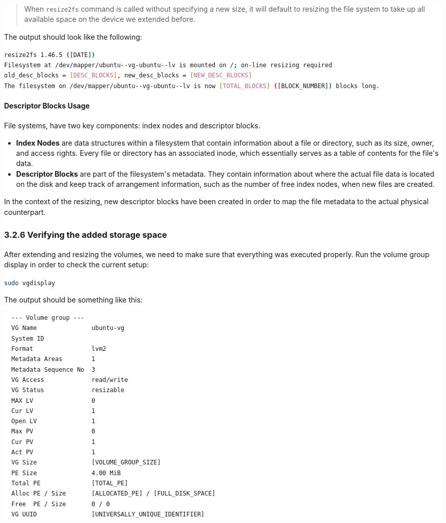 > When `resize2fs` command is called without specifying a new size, it will default to resizing the file system to take up all available space on the device we extended before.

The output should look like the following:

```sh
resize2fs 1.46.5 ([DATE])
Filesystem at /dev/mapper/ubuntu--vg-ubuntu--lv is mounted on /; on-line resizing required
old_desc_blocks = [DESC_BLOCKS], new_desc_blocks = [NEW_DESC_BLOCKS]
The filesystem on /dev/mapper/ubuntu--vg-ubuntu--lv is now [TOTAL_BLOCKS] ([BLOCK_NUMBER]) blocks long.
```

#### Descriptor Blocks Usage

File systems, have two key components: index nodes and descriptor blocks.

- **Index Nodes** are data structures within a filesystem that contain information about a file or directory, such as its size, owner, and access rights. Every file or directory has an associated inode, which essentially serves as a table of contents for the file's data.
- **Descriptor Blocks** are part of the filesystem's metadata. They contain information about where the actual file data is located on the disk and keep track of arrangement information, such as the number of free index nodes, when new files are created.

In the context of the resizing, new descriptor blocks have been created in order to map the file metadata to the actual physical counterpart.

### 3.2.6 Verifying the added storage space

After extending and resizing the volumes, we need to make sure that everything was executed properly. Run the volume group display in order to check the current setup:

```sh
sudo vgdisplay
```

The output should be something like this:

```text
  --- Volume group ---
  VG Name               ubuntu-vg
  System ID
  Format                lvm2
  Metadata Areas        1
  Metadata Sequence No  3
  VG Access             read/write
  VG Status             resizable
  MAX LV                0
  Cur LV                1
  Open LV               1
  Max PV                0
  Cur PV                1
  Act PV                1
  VG Size               [VOLUME_GROUP_SIZE]
  PE Size               4.00 MiB
  Total PE              [TOTAL_PE]
  Alloc PE / Size       [ALLOCATED_PE] / [FULL_DISK_SPACE]
  Free  PE / Size       0 / 0
  VG UUID               [UNIVERSALLY_UNIQUE_IDENTIFIER]
```
